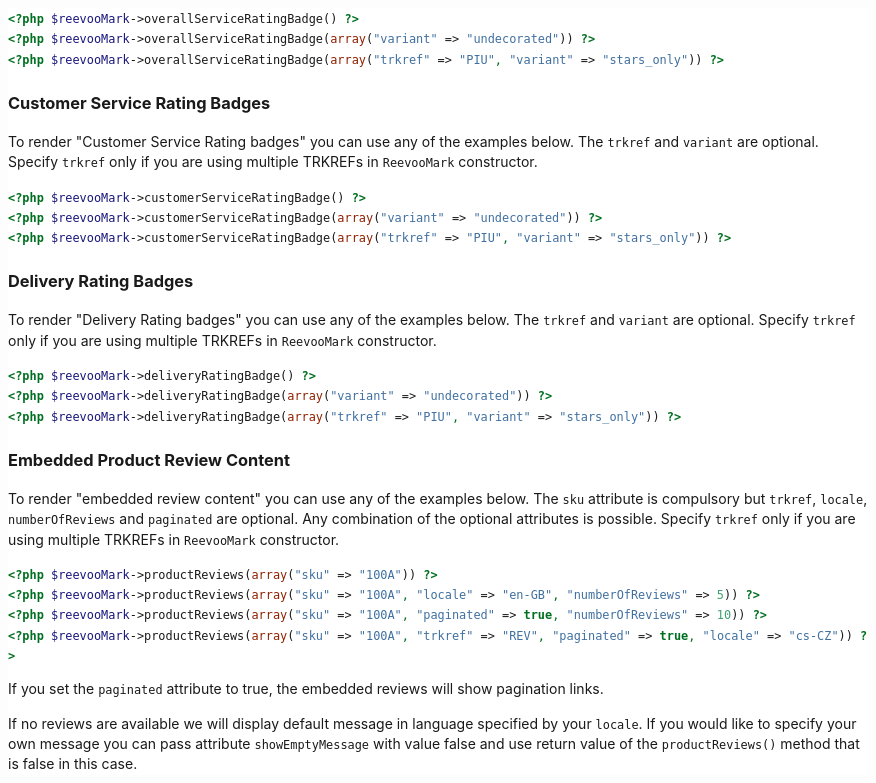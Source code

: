 
```php
<?php $reevooMark->overallServiceRatingBadge() ?>
<?php $reevooMark->overallServiceRatingBadge(array("variant" => "undecorated")) ?>
<?php $reevooMark->overallServiceRatingBadge(array("trkref" => "PIU", "variant" => "stars_only")) ?>
```

### Customer Service Rating Badges

To render "Customer Service Rating badges" you can use any of the examples below.
The ```trkref``` and ```variant``` are optional.
Specify ```trkref``` only if you are using multiple TRKREFs in ```ReevooMark``` constructor.

```php
<?php $reevooMark->customerServiceRatingBadge() ?>
<?php $reevooMark->customerServiceRatingBadge(array("variant" => "undecorated")) ?>
<?php $reevooMark->customerServiceRatingBadge(array("trkref" => "PIU", "variant" => "stars_only")) ?>
```

### Delivery Rating Badges

To render "Delivery Rating badges" you can use any of the examples below.
The ```trkref``` and ```variant``` are optional.
Specify ```trkref``` only if you are using multiple TRKREFs in ```ReevooMark``` constructor.

```php
<?php $reevooMark->deliveryRatingBadge() ?>
<?php $reevooMark->deliveryRatingBadge(array("variant" => "undecorated")) ?>
<?php $reevooMark->deliveryRatingBadge(array("trkref" => "PIU", "variant" => "stars_only")) ?>
```

### Embedded Product Review Content

To render "embedded review content" you can use any of the examples below.
The ```sku``` attribute is compulsory but ```trkref```, ```locale```, ```numberOfReviews```  and ```paginated``` are optional.
Any combination of the optional attributes is possible.
Specify ```trkref``` only if you are using multiple TRKREFs in ```ReevooMark``` constructor.

```php
<?php $reevooMark->productReviews(array("sku" => "100A")) ?>
<?php $reevooMark->productReviews(array("sku" => "100A", "locale" => "en-GB", "numberOfReviews" => 5)) ?>
<?php $reevooMark->productReviews(array("sku" => "100A", "paginated" => true, "numberOfReviews" => 10)) ?>
<?php $reevooMark->productReviews(array("sku" => "100A", "trkref" => "REV", "paginated" => true, "locale" => "cs-CZ")) ?>
```

If you set the ```paginated``` attribute to true, the embedded reviews will show pagination links.

If no reviews are available we will display default message in language specified by your ```locale```.
If you would like to specify your own message you can pass attribute ```showEmptyMessage``` with value false
and use return value of the ```productReviews()``` method that is false in this case.

